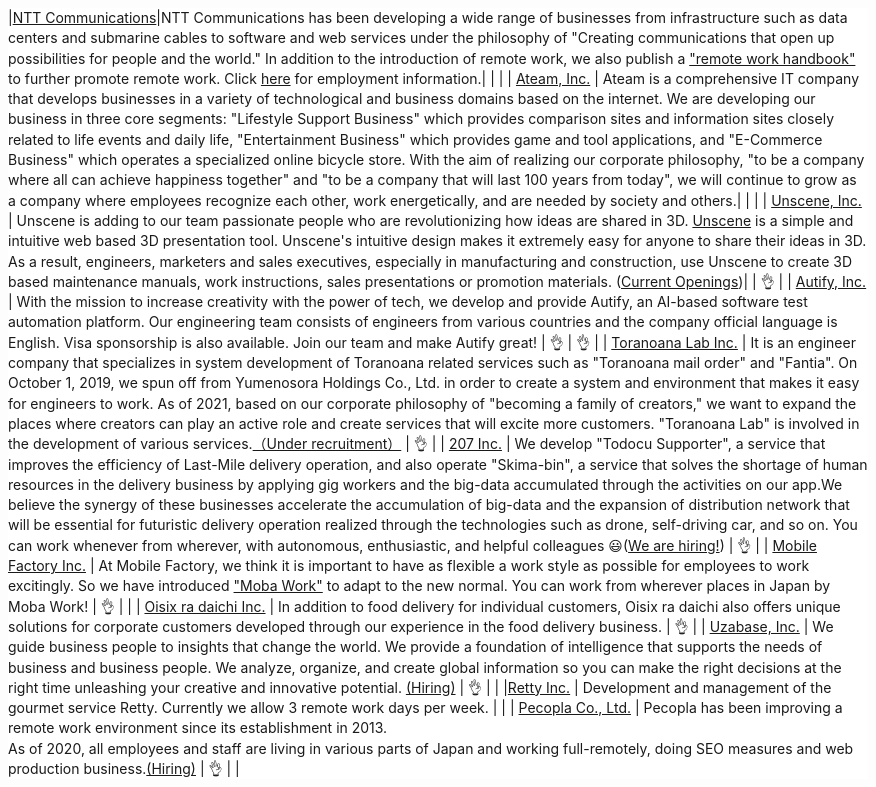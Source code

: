 |[NTT Communications](https://www.ntt.com/en/index.html)|NTT Communications has been developing a wide range of businesses from infrastructure such as data centers and submarine cables to software and web services under the philosophy of "Creating communications that open up possibilities for people and the world." In addition to the introduction of remote work, we also publish a ["remote work handbook"](https://nttcom.github.io/remote-work-handbook/) to further promote remote work. Click [here](https://www.ntt.com/about-us/recruit/scout/) for employment information.| | |
| [Ateam, Inc.](https://www.a-tm.co.jp/) | Ateam is a comprehensive IT company that develops businesses in a variety of technological and business domains based on the internet. We are developing our business in three core segments: "Lifestyle Support Business" which provides comparison sites and information sites closely related to life events and daily life, "Entertainment Business" which provides game and tool applications, and "E-Commerce Business" which operates a specialized online bicycle store. With the aim of realizing our corporate philosophy, "to be a company where all can achieve happiness together" and "to be a company that will last 100 years from today", we will continue to grow as a company where employees recognize each other, work energetically, and are needed by society and others.| | |
| [Unscene, Inc.](https://unscene.app) | Unscene is adding to our team passionate people who are revolutionizing how ideas are shared in 3D. [Unscene](https://www.youtube.com/watch?v=c9N9N1B9JEY) is a simple and intuitive web based 3D presentation tool. Unscene's intuitive design makes it extremely easy for anyone to share their ideas in 3D. As a result, engineers, marketers and sales executives, especially in manufacturing and construction, use Unscene to create 3D based maintenance manuals, work instructions, sales presentations or promotion materials. ([Current Openings](https://www.notion.so/Work-At-Unscene-2dd817a550614aea92875d7b0fac7db4))| | :ok_hand: |
| [Autify, Inc.](https://autify.com/) | With the mission to increase creativity with the power of tech, we develop and provide Autify, an AI-based software test automation platform. Our engineering team consists of engineers from various countries and the company official language is English. Visa sponsorship is also available. Join our team and make Autify great! | :ok_hand: | :ok_hand: |
| [Toranoana Lab Inc.](https://yumenosora.co.jp/tora-lab/) | It is an engineer company that specializes in system development of Toranoana related services such as "Toranoana mail order" and "Fantia". On October 1, 2019, we spun off from Yumenosora Holdings Co., Ltd. in order to create a system and environment that makes it easy for engineers to work. As of 2021, based on our corporate philosophy of "becoming a family of creators," we want to expand the places where creators can play an active role and create services that will excite more customers. "Toranoana Lab" is involved in the development of various services.[（Under recruitment）](https://yumenosora.co.jp/tora-lab/recruit#toralab-jobs) | :ok_hand: |
| [207 Inc.](https://207-inc.com/) | We develop "Todocu Supporter", a service that improves the efficiency of Last-Mile delivery operation, and also operate "Skima-bin", a service that solves the shortage of human resources in the delivery business by applying gig workers and the big-data accumulated through the activities on our app.We believe the synergy of these businesses accelerate the accumulation of big-data and the expansion of distribution network that will be essential for futuristic delivery operation realized through the technologies such as drone, self-driving car, and so on. You can work whenever from wherever, with autonomous, enthusiastic, and helpful colleagues :smiley:([We are hiring!](https://www.wantedly.com/companies/company_2565769/projects)) | :ok_hand: |
| [Mobile Factory Inc.](https://en.mobilefactory.jp/)              | At Mobile Factory, we think it is important to have as flexible a work style as possible for employees to work excitingly. So we have introduced ["Moba Work"](https://recruit.mobilefactory.jp/work-style/) to adapt to the new normal. You can work from wherever places in Japan by Moba Work!                                                                                                                               | :ok_hand:    |                  |
| [Oisix ra daichi Inc.](https://en.oisixradaichi.co.jp/) | In addition to food delivery for individual customers, Oisix ra daichi also offers unique solutions for corporate customers developed through our experience in the food delivery business. | :ok_hand: |
| [Uzabase, Inc.](https://www.uzabase.com/) | We guide business people to insights that change the world. We provide a foundation of intelligence that supports the needs of business and business people. We analyze, organize, and create global information so you can make the right decisions at the right time unleashing your creative and innovative potential. [(Hiring)](https://www.uzabase.com/careers/) | :ok_hand: | |
|[Retty Inc.](https://corp.retty.me/en/) | Development and management of the gourmet service Retty. Currently we allow 3 remote work days per week. | |
| [Pecopla Co., Ltd.](https://pecopla.net/)                        | Pecopla has been improving a remote work environment since its establishment in 2013.<br>As of 2020, all employees and staff are living in various parts of Japan and working full-remotely, doing SEO measures and web production business.[(Hiring)](https://pecopla.net/recruit)                                                                                             | :ok_hand:    |                  |